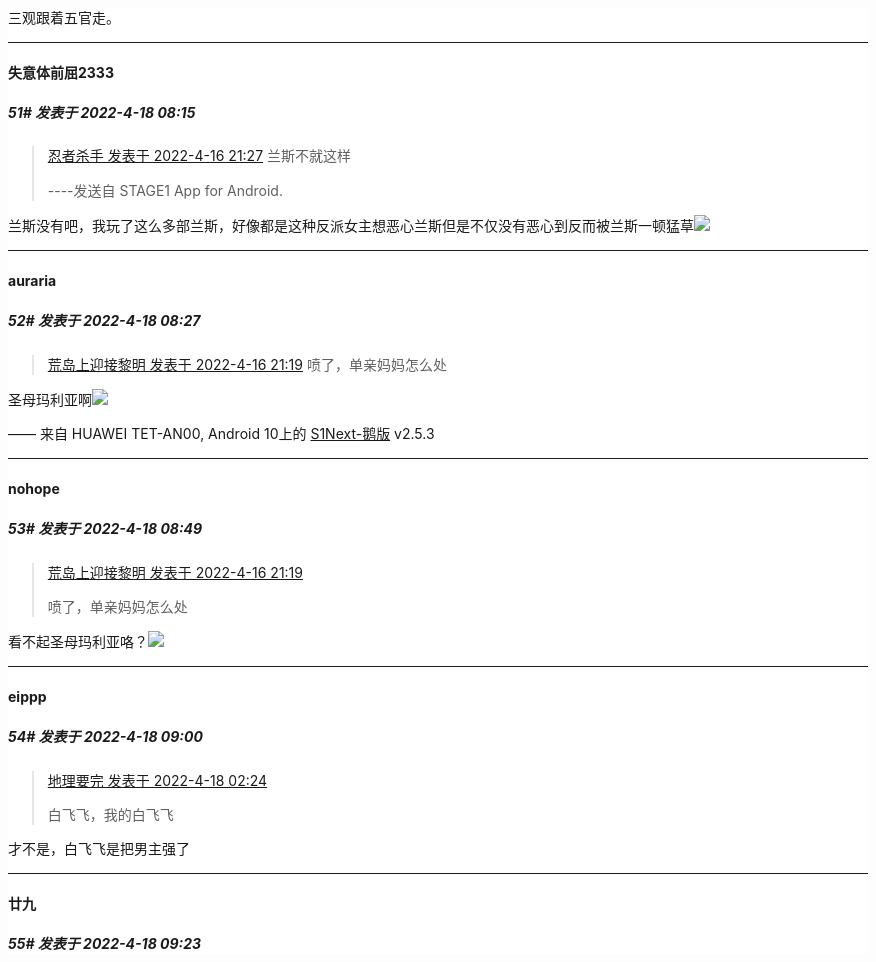 三观跟着五官走。

*****

####  失意体前屈2333  
##### 51#       发表于 2022-4-18 08:15

<blockquote><a href="httphttps://bbs.saraba1st.com/2b/forum.php?mod=redirect&amp;goto=findpost&amp;pid=55477335&amp;ptid=2064854" target="_blank">忍者杀手 发表于 2022-4-16 21:27</a>
兰斯不就这样

----发送自 STAGE1 App for Android.</blockquote>
兰斯没有吧，我玩了这么多部兰斯，好像都是这种反派女主想恶心兰斯但是不仅没有恶心到反而被兰斯一顿猛草<img src="https://static.saraba1st.com/image/smiley/face2017/067.png" referrerpolicy="no-referrer">

*****

####  auraria  
##### 52#       发表于 2022-4-18 08:27

<blockquote><a href="httphttps://bbs.saraba1st.com/2b/forum.php?mod=redirect&amp;goto=findpost&amp;pid=55477187&amp;ptid=2064854" target="_blank">荒岛上迎接黎明 发表于 2022-4-16 21:19</a>
喷了，单亲妈妈怎么处</blockquote>
圣母玛利亚啊<img src="https://static.saraba1st.com/image/smiley/face2017/067.png" referrerpolicy="no-referrer">

—— 来自 HUAWEI TET-AN00, Android 10上的 [S1Next-鹅版](https://github.com/ykrank/S1-Next/releases) v2.5.3

*****

####  nohope  
##### 53#       发表于 2022-4-18 08:49

<blockquote><a href="httphttps://bbs.saraba1st.com/2b/forum.php?mod=redirect&amp;goto=findpost&amp;pid=55477187&amp;ptid=2064854" target="_blank">荒岛上迎接黎明 发表于 2022-4-16 21:19</a>

喷了，单亲妈妈怎么处</blockquote>
看不起圣母玛利亚咯？<img src="https://static.saraba1st.com/image/smiley/face2017/254.png" referrerpolicy="no-referrer">

*****

####  eippp  
##### 54#       发表于 2022-4-18 09:00

<blockquote><a href="httphttps://bbs.saraba1st.com/2b/forum.php?mod=redirect&amp;goto=findpost&amp;pid=55490086&amp;ptid=2064854" target="_blank">地理要完 发表于 2022-4-18 02:24</a>

白飞飞，我的白飞飞</blockquote>
才不是，白飞飞是把男主强了

*****

####  廿九  
##### 55#       发表于 2022-4-18 09:23
